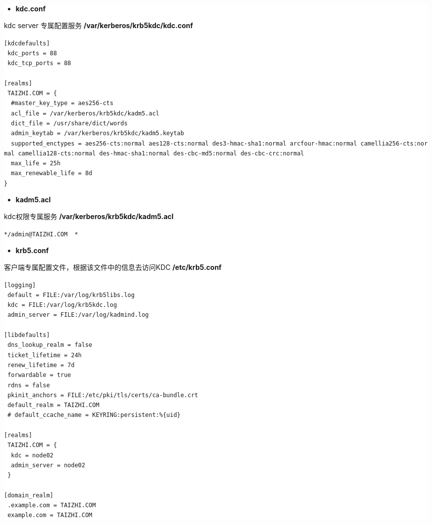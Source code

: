 - **kdc.conf**

kdc server 专属配置服务  **/var/kerberos/krb5kdc/kdc.conf**  

```properties
[kdcdefaults]
 kdc_ports = 88
 kdc_tcp_ports = 88

[realms]
 TAIZHI.COM = {
  #master_key_type = aes256-cts
  acl_file = /var/kerberos/krb5kdc/kadm5.acl
  dict_file = /usr/share/dict/words
  admin_keytab = /var/kerberos/krb5kdc/kadm5.keytab
  supported_enctypes = aes256-cts:normal aes128-cts:normal des3-hmac-sha1:normal arcfour-hmac:normal camellia256-cts:normal camellia128-cts:normal des-hmac-sha1:normal des-cbc-md5:normal des-cbc-crc:normal
  max_life = 25h
  max_renewable_life = 8d 
}

```

- **kadm5.acl**

kdc权限专属服务 **/var/kerberos/krb5kdc/kadm5.acl**

```properties
*/admin@TAIZHI.COM	*
```

- **krb5.conf**

客户端专属配置文件，根据该文件中的信息去访问KDC  **/etc/krb5.conf**

```properties
[logging]
 default = FILE:/var/log/krb5libs.log
 kdc = FILE:/var/log/krb5kdc.log
 admin_server = FILE:/var/log/kadmind.log

[libdefaults]
 dns_lookup_realm = false
 ticket_lifetime = 24h
 renew_lifetime = 7d
 forwardable = true
 rdns = false
 pkinit_anchors = FILE:/etc/pki/tls/certs/ca-bundle.crt
 default_realm = TAIZHI.COM
 # default_ccache_name = KEYRING:persistent:%{uid}

[realms]
 TAIZHI.COM = {
  kdc = node02
  admin_server = node02
 }

[domain_realm]
 .example.com = TAIZHI.COM
 example.com = TAIZHI.COM

```
